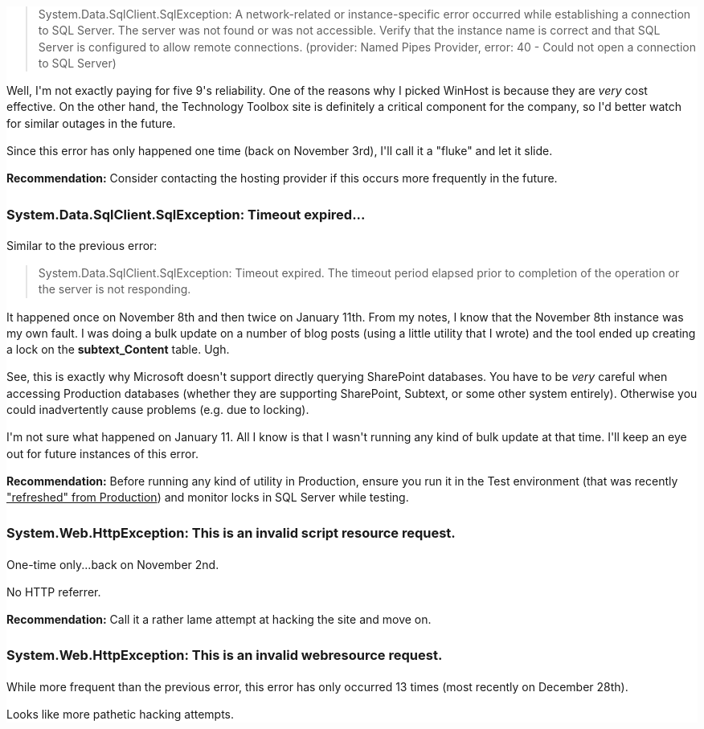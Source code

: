 > System.Data.SqlClient.SqlException: A network-related or instance-specific
> error occurred while establishing a connection to SQL Server. The server
> was not found or was not accessible. Verify that the instance name is correct
> and that SQL Server is configured to allow remote connections. (provider:
> Named Pipes Provider, error: 40 - Could not open a connection to SQL Server)

Well, I'm not exactly paying for five 9's reliability. One of the reasons  	why I picked WinHost is because they are *very* cost effective. On the  	other hand, the Technology Toolbox site is definitely a critical component for  	the company, so I'd better watch for similar outages in the future.

Since this error has only happened one time (back on November 3rd), I'll  	call it a "fluke" and let it slide.

**Recommendation:** Consider contacting the hosting provider  	if this occurs more frequently in the future.

### System.Data.SqlClient.SqlException: Timeout expired...

Similar to the previous error:

> System.Data.SqlClient.SqlException: Timeout expired. The timeout period
> elapsed prior to completion of the operation or the server is not responding.

It happened once on November 8th and then twice on January 11th. From my  	notes, I know that the November 8th instance was my own fault. I was doing a  	bulk update on a number of blog posts (using a little utility that I wrote)  	and the tool ended up creating a lock on the **subtext\_Content** table. Ugh.

See, this is exactly why Microsoft doesn't support directly querying SharePoint  	databases. You have to be *very* careful when accessing Production databases  	(whether they are supporting SharePoint, Subtext, or some other system entirely).  	Otherwise you could inadvertently cause problems (e.g. due to locking).

I'm not sure what happened on January 11. All I know is that I wasn't running  	any kind of bulk update at that time. I'll keep an eye out for future instances  	of this error.

**Recommendation:** Before running any kind of utility in Production,  	ensure you run it in the Test environment (that was recently 	["refreshed" from Production](/blog/jjameson/2011/11/14/building-technologytoolbox-com-part-7)) and monitor locks in SQL Server while testing.

### System.Web.HttpException: This is an invalid script resource request.

One-time only...back on November 2nd.

No HTTP referrer.

**Recommendation:** Call it a rather lame attempt at hacking  	the site and move on.

### System.Web.HttpException: This is an invalid webresource request.

While more frequent than the previous error, this error has only occurred  	13 times (most recently on December 28th).

Looks like more pathetic hacking attempts.
